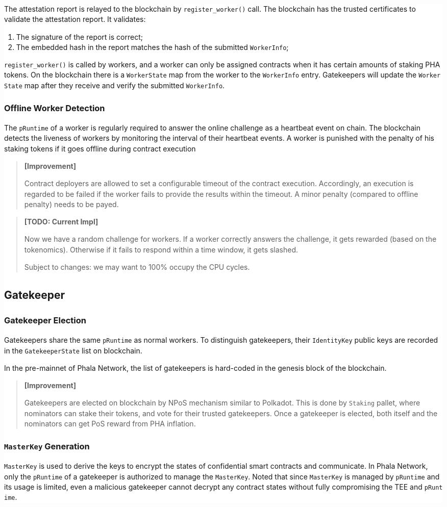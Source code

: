The attestation report is relayed to the blockchain by `register_worker()` call. The blockchain has the trusted certificates to validate the attestation report. It validates:

1. The signature of the report is correct;
2. The embedded hash in the report matches the hash of the submitted `WorkerInfo`;

`register_worker()` is called by workers, and a worker can only be assigned contracts when it has certain amounts of staking PHA tokens. On the blockchain there is a `WorkerState` map from the worker to the `WorkerInfo` entry. Gatekeepers will update the `WorkerState` map after they receive and verify the submitted `WorkerInfo`.

### Offline Worker Detection

The `pRuntime` of a worker is regularly required to answer the online challenge as a heartbeat event on chain. The blockchain detects the liveness of workers by monitoring the interval of their heartbeat events. A worker is punished with the penalty of his staking tokens if it goes offline during contract execution

> **[Improvement]**
>
> Contract deployers are allowed to set a configurable timeout of the contract execution. Accordingly, an execution is regarded to be failed if the worker fails to provide the results within the timeout. A minor penalty (compared to offline penalty) needs to be payed.

> **[TODO: Current Impl]**
>
> Now we have a random challenge for workers. If a worker correctly answers the challenge, it gets rewarded (based on the tokenomics). Otherwise if it fails to respond within a time window, it gets slashed.
>
> Subject to changes: we may want to 100% occupy the CPU cycles.

## Gatekeeper

### Gatekeeper Election

Gatekeepers share the same `pRuntime` as normal workers. To distinguish gatekeepers, their `IdentityKey` public keys are recorded in the `GatekeeperState` list on blockchain.

In the pre-mainnet of Phala Network, the list of gatekeepers is hard-coded in the genesis block of the blockchain.

> **[Improvement]**
>
> Gatekeepers are elected on blockchain by NPoS mechanism similar to Polkadot. This is done by `Staking` pallet, where nominators can stake their tokens, and vote for their trusted gatekeepers. Once a gatekeeper is elected, both itself and the nominators can get PoS reward from PHA inflation.


### `MasterKey` Generation

`MasterKey` is used to derive the keys to encrypt the states of confidential smart contracts and communicate. In Phala Network, only the `pRuntime` of a gatekeeper is authorized to manage the `MasterKey`. Noted that since `MasterKey` is managed by `pRuntime` and its usage is limited, even a malicious gatekeeper cannot decrypt any contract states without fully compromising the TEE and `pRuntime`.
